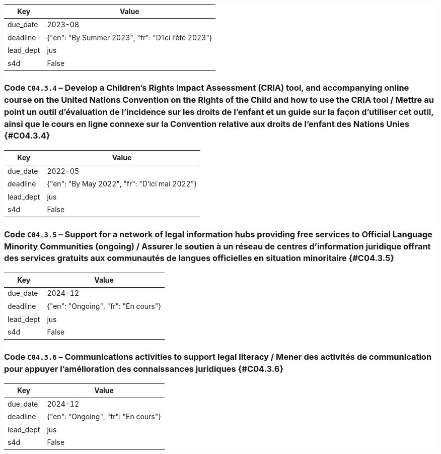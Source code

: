 | Key | Value |
|-----|-------|
| due_date | 2023-08 |
| deadline | {"en": "By Summer 2023", "fr": "D’ici l’été 2023"} |
| lead_dept | jus |
| s4d | False |

### Code `C04.3.4` – Develop a Children’s Rights Impact Assessment (CRIA) tool, and accompanying online course on the United Nations Convention on the Rights of the Child and how to use the CRIA tool / Mettre au point un outil d’évaluation de l’incidence sur les droits de l’enfant et un guide sur la façon d’utiliser cet outil, ainsi que le cours en ligne connexe sur la Convention relative aux droits de l’enfant des Nations Unies {#C04.3.4}

| Key | Value |
|-----|-------|
| due_date | 2022-05 |
| deadline | {"en": "By May 2022", "fr": "D’ici mai 2022"} |
| lead_dept | jus |
| s4d | False |

### Code `C04.3.5` – Support for a network of legal information hubs providing free services to Official Language Minority Communities (ongoing) / Assurer le soutien à un réseau de centres d’information juridique offrant des services gratuits aux communautés de langues officielles en situation minoritaire {#C04.3.5}

| Key | Value |
|-----|-------|
| due_date | 2024-12 |
| deadline | {"en": "Ongoing", "fr": "En cours"} |
| lead_dept | jus |
| s4d | False |

### Code `C04.3.6` – Communications activities to support legal literacy / Mener des activités de communication pour appuyer l’amélioration des connaissances juridiques {#C04.3.6}

| Key | Value |
|-----|-------|
| due_date | 2024-12 |
| deadline | {"en": "Ongoing", "fr": "En cours"} |
| lead_dept | jus |
| s4d | False |
